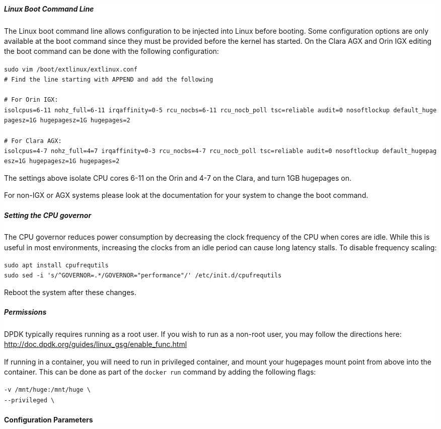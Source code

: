 ##### Linux Boot Command Line

The Linux boot command line allows configuration to be injected into Linux before booting. Some configuration options are
only available at the boot command since they must be provided before the kernel has started. On the Clara AGX and Orin IGX
editing the boot command can be done with the following configuration:

```
sudo vim /boot/extlinux/extlinux.conf
# Find the line starting with APPEND and add the following

# For Orin IGX:
isolcpus=6-11 nohz_full=6-11 irqaffinity=0-5 rcu_nocbs=6-11 rcu_nocb_poll tsc=reliable audit=0 nosoftlockup default_hugepagesz=1G hugepagesz=1G hugepages=2

# For Clara AGX:
isolcpus=4-7 nohz_full=4=7 irqaffinity=0-3 rcu_nocbs=4-7 rcu_nocb_poll tsc=reliable audit=0 nosoftlockup default_hugepagesz=1G hugepagesz=1G hugepages=2
```

The settings above isolate CPU cores 6-11 on the Orin and 4-7 on the Clara, and turn 1GB hugepages on.

For non-IGX or AGX systems please look at the documentation for your system to change the boot command.

##### Setting the CPU governor

The CPU governor reduces power consumption by decreasing the clock frequency of the CPU when cores are idle. While this is useful
in most environments, increasing the clocks from an idle period can cause long latency stalls. To disable frequency scaling:

```
sudo apt install cpufrequtils
sudo sed -i 's/^GOVERNOR=.*/GOVERNOR="performance"/' /etc/init.d/cpufrequtils
```

Reboot the system after these changes.

##### Permissions

DPDK typically requires running as a root user. If you wish to run as a non-root user, you may follow the directions here:
http://doc.dpdk.org/guides/linux_gsg/enable_func.html

If running in a container, you will need to run in privileged container, and mount your hugepages mount point from above into the container. This
can be done as part of the `docker run` command by adding the following flags:

```
-v /mnt/huge:/mnt/huge \
--privileged \
```    

#### Configuration Parameters
